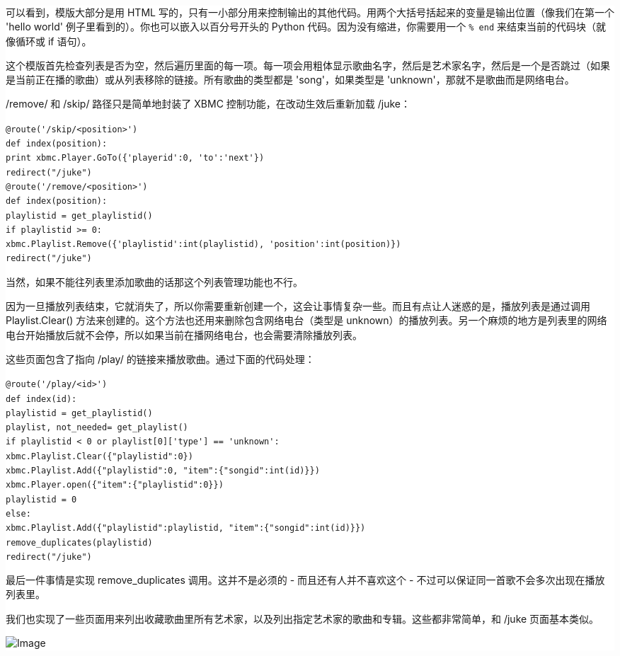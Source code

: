 可以看到，模版大部分是用 HTML 写的，只有一小部分用来控制输出的其他代码。用两个大括号括起来的变量是输出位置（像我们在第一个 'hello world' 例子里看到的）。你也可以嵌入以百分号开头的 Python 代码。因为没有缩进，你需要用一个 `% end` 来结束当前的代码块（就像循环或 if 语句）。


这个模版首先检查列表是否为空，然后遍历里面的每一项。每一项会用粗体显示歌曲名字，然后是艺术家名字，然后是一个是否跳过（如果是当前正在播的歌曲）或从列表移除的链接。所有歌曲的类型都是 'song'，如果类型是 'unknown'，那就不是歌曲而是网络电台。


/remove/ 和 /skip/ 路径只是简单地封装了 XBMC 控制功能，在改动生效后重新加载 /juke：



```
@route('/skip/<position>')
def index(position):
print xbmc.Player.GoTo({'playerid':0, 'to':'next'})
redirect("/juke")
@route('/remove/<position>')
def index(position):
playlistid = get_playlistid()
if playlistid >= 0:
xbmc.Playlist.Remove({'playlistid':int(playlistid), 'position':int(position)})
redirect("/juke")

```

当然，如果不能往列表里添加歌曲的话那这个列表管理功能也不行。


因为一旦播放列表结束，它就消失了，所以你需要重新创建一个，这会让事情复杂一些。而且有点让人迷惑的是，播放列表是通过调用 Playlist.Clear() 方法来创建的。这个方法也还用来删除包含网络电台（类型是 unknown）的播放列表。另一个麻烦的地方是列表里的网络电台开始播放后就不会停，所以如果当前在播网络电台，也会需要清除播放列表。


这些页面包含了指向 /play/<songid> 的链接来播放歌曲。通过下面的代码处理：



```
@route('/play/<id>')
def index(id):
playlistid = get_playlistid()
playlist, not_needed= get_playlist()
if playlistid < 0 or playlist[0]['type'] == 'unknown':
xbmc.Playlist.Clear({"playlistid":0})
xbmc.Playlist.Add({"playlistid":0, "item":{"songid":int(id)}})
xbmc.Player.open({"item":{"playlistid":0}})
playlistid = 0
else:
xbmc.Playlist.Add({"playlistid":playlistid, "item":{"songid":int(id)}})
remove_duplicates(playlistid)
redirect("/juke")

```

最后一件事情是实现 remove\_duplicates 调用。这并不是必须的 - 而且还有人并不喜欢这个 - 不过可以保证同一首歌不会多次出现在播放列表里。


我们也实现了一些页面用来列出收藏歌曲里所有艺术家，以及列出指定艺术家的歌曲和专辑。这些都非常简单，和 /juke 页面基本类似。


![Image](/data/attachment/album/201507/24/091207fffjck6hj46w3iry.jpg)

